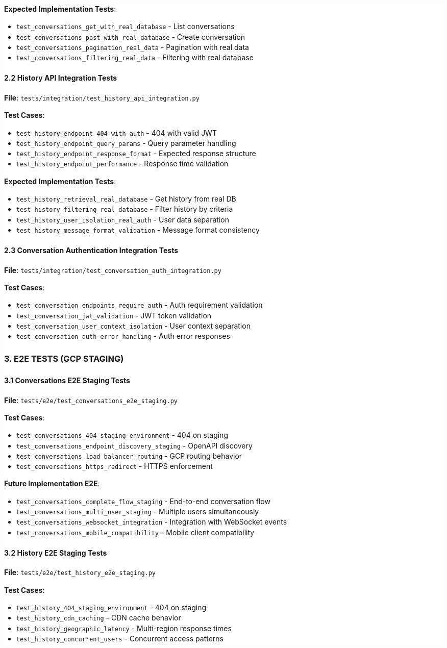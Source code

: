 **Expected Implementation Tests**:
- `test_conversations_get_with_real_database` - List conversations
- `test_conversations_post_with_real_database` - Create conversation
- `test_conversations_pagination_real_data` - Pagination with real data
- `test_conversations_filtering_real_data` - Filtering with real database

#### 2.2 History API Integration Tests  
**File**: `tests/integration/test_history_api_integration.py`

**Test Cases**:
- `test_history_endpoint_404_with_auth` - 404 with valid JWT
- `test_history_endpoint_query_params` - Query parameter handling
- `test_history_endpoint_response_format` - Expected response structure
- `test_history_endpoint_performance` - Response time validation

**Expected Implementation Tests**:
- `test_history_retrieval_real_database` - Get history from real DB
- `test_history_filtering_real_database` - Filter history by criteria
- `test_history_user_isolation_real_auth` - User data separation
- `test_history_message_format_validation` - Message format consistency

#### 2.3 Conversation Authentication Integration Tests
**File**: `tests/integration/test_conversation_auth_integration.py`

**Test Cases**:
- `test_conversation_endpoints_require_auth` - Auth requirement validation
- `test_conversation_jwt_validation` - JWT token validation
- `test_conversation_user_context_isolation` - User context separation
- `test_conversation_auth_error_handling` - Auth error responses

### 3. E2E TESTS (GCP STAGING)

#### 3.1 Conversations E2E Staging Tests
**File**: `tests/e2e/test_conversations_e2e_staging.py`

**Test Cases**:
- `test_conversations_404_staging_environment` - 404 on staging
- `test_conversations_endpoint_discovery_staging` - OpenAPI discovery
- `test_conversations_load_balancer_routing` - GCP routing behavior
- `test_conversations_https_redirect` - HTTPS enforcement

**Future Implementation E2E**:
- `test_conversations_complete_flow_staging` - End-to-end conversation flow
- `test_conversations_multi_user_staging` - Multiple users simultaneously
- `test_conversations_websocket_integration` - Integration with WebSocket events
- `test_conversations_mobile_compatibility` - Mobile client compatibility

#### 3.2 History E2E Staging Tests
**File**: `tests/e2e/test_history_e2e_staging.py`

**Test Cases**:
- `test_history_404_staging_environment` - 404 on staging
- `test_history_cdn_caching` - CDN cache behavior
- `test_history_geographic_latency` - Multi-region response times
- `test_history_concurrent_users` - Concurrent access patterns
